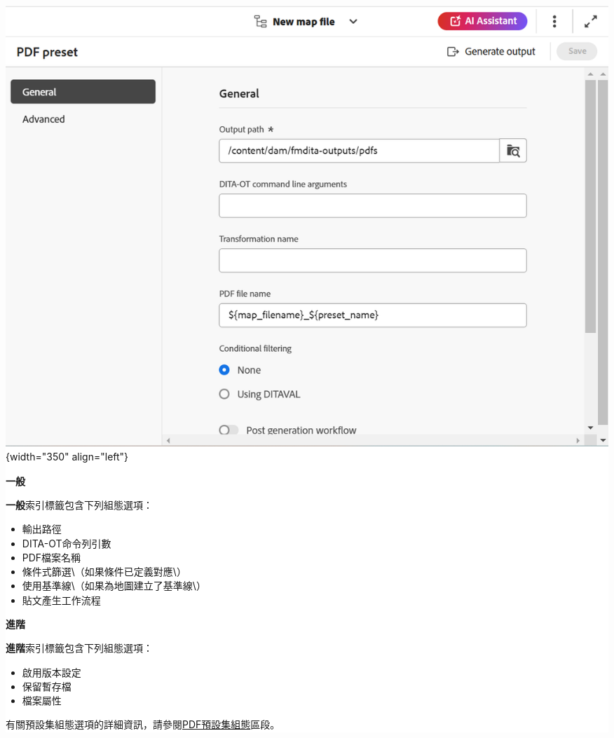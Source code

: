 ![](./images/dita-ot-preset-config.png){width="350" align="left"}

**一般**

**一般**&#x200B;索引標籤包含下列組態選項：

- 輸出路徑
- DITA-OT命令列引數
- PDF檔案名稱
- 條件式篩選\（如果條件已定義對應\）
- 使用基準線\（如果為地圖建立了基準線\）
- 貼文產生工作流程

**進階**

**進階**&#x200B;索引標籤包含下列組態選項：

- 啟用版本設定
- 保留暫存檔
- 檔案屬性

有關預設集組態選項的詳細資訊，請參閱[PDF預設集組態](#pdf-preset-configuration)區段。
